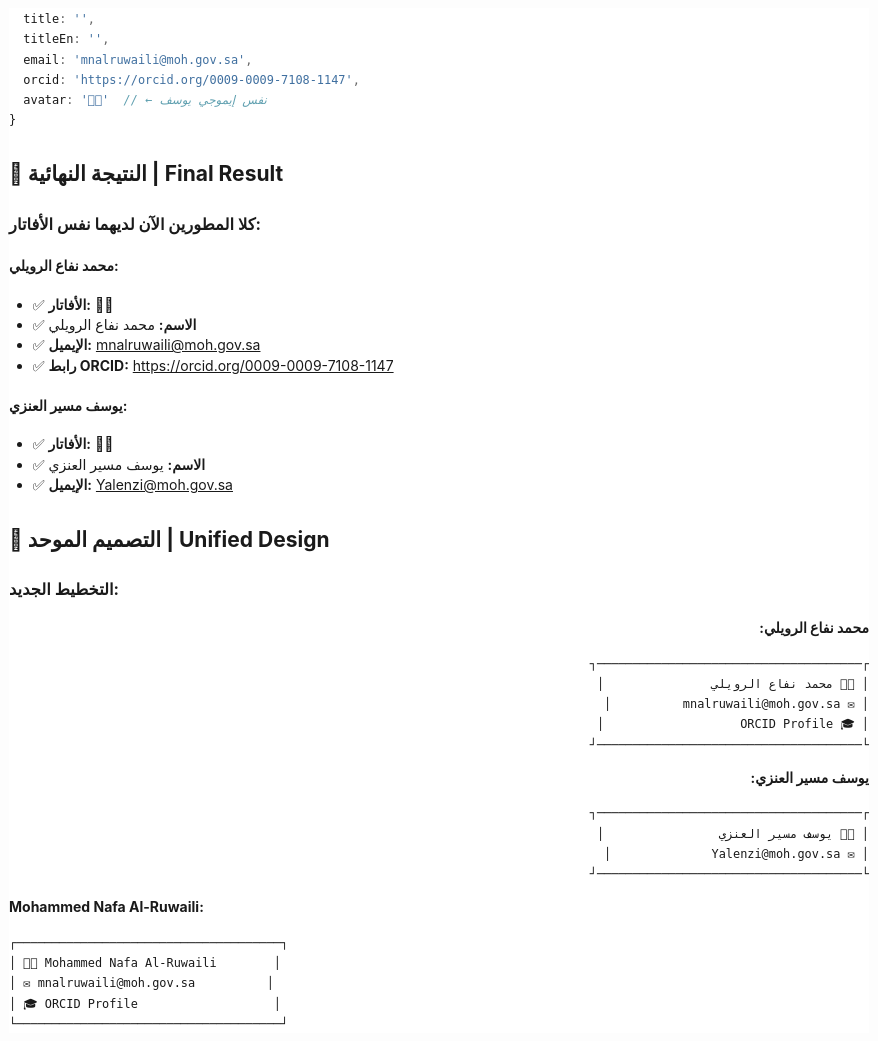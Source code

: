 ```typescript
  title: '',
  titleEn: '',
  email: 'mnalruwaili@moh.gov.sa',
  orcid: 'https://orcid.org/0009-0009-7108-1147',
  avatar: '👨‍💻'  // ← نفس إيموجي يوسف
}
```

## 🎯 النتيجة النهائية | Final Result

### **كلا المطورين الآن لديهما نفس الأفاتار:**

#### **محمد نفاع الرويلي:**
- ✅ **الأفاتار:** 👨‍💻
- ✅ **الاسم:** محمد نفاع الرويلي
- ✅ **الإيميل:** mnalruwaili@moh.gov.sa
- ✅ **رابط ORCID:** https://orcid.org/0009-0009-7108-1147

#### **يوسف مسير العنزي:**
- ✅ **الأفاتار:** 👨‍💻
- ✅ **الاسم:** يوسف مسير العنزي
- ✅ **الإيميل:** Yalenzi@moh.gov.sa

## 🎨 التصميم الموحد | Unified Design

### **التخطيط الجديد:**

<div dir="rtl">

**محمد نفاع الرويلي:**
```
┌─────────────────────────────────────┐
│ 👨‍💻 محمد نفاع الرويلي               │
│ ✉️ mnalruwaili@moh.gov.sa          │
│ 🎓 ORCID Profile                   │
└─────────────────────────────────────┘
```

**يوسف مسير العنزي:**
```
┌─────────────────────────────────────┐
│ 👨‍💻 يوسف مسير العنزي                │
│ ✉️ Yalenzi@moh.gov.sa              │
└─────────────────────────────────────┘
```

</div>

**Mohammed Nafa Al-Ruwaili:**
```
┌─────────────────────────────────────┐
│ 👨‍💻 Mohammed Nafa Al-Ruwaili        │
│ ✉️ mnalruwaili@moh.gov.sa          │
│ 🎓 ORCID Profile                   │
└─────────────────────────────────────┘
```
